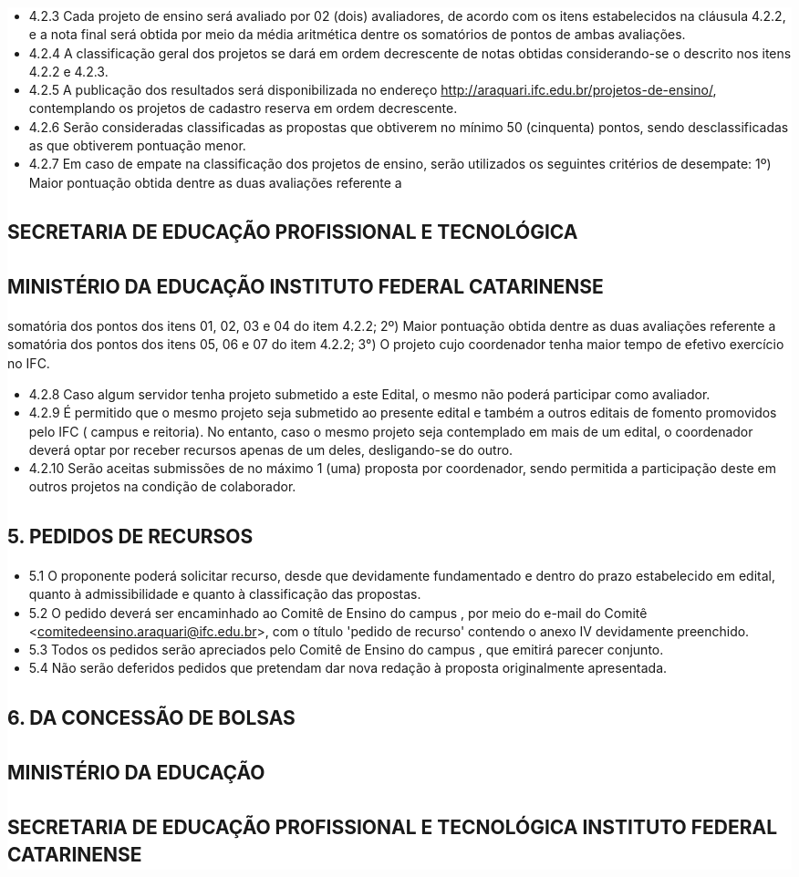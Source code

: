 - 4.2.3 Cada projeto de ensino será avaliado por 02 (dois) avaliadores, de acordo com os itens estabelecidos na cláusula 4.2.2, e a nota final será obtida por meio da média aritmética dentre os somatórios de pontos de ambas avaliações.
- 4.2.4 A classificação geral dos projetos se dará em ordem decrescente de notas obtidas considerando-se o descrito nos itens 4.2.2 e 4.2.3.
- 4.2.5 A publicação dos resultados será disponibilizada no endereço http://araquari.ifc.edu.br/projetos-de-ensino/, contemplando os projetos de cadastro reserva em ordem decrescente.
- 4.2.6 Serão consideradas classificadas as propostas que obtiverem no mínimo 50 (cinquenta) pontos, sendo desclassificadas as que obtiverem pontuação menor.
- 4.2.7 Em caso de empate na classificação dos projetos de ensino, serão utilizados os seguintes critérios de desempate: 1º) Maior pontuação obtida dentre as duas avaliações referente a



## SECRETARIA DE EDUCAÇÃO PROFISSIONAL E TECNOLÓGICA

## MINISTÉRIO DA EDUCAÇÃO INSTITUTO FEDERAL CATARINENSE

somatória dos pontos dos itens 01, 02, 03 e 04 do item 4.2.2; 2º) Maior pontuação obtida dentre as duas avaliações referente a somatória dos pontos dos itens 05, 06 e 07 do item 4.2.2; 3°) O projeto cujo coordenador tenha maior tempo de efetivo exercício no IFC.

- 4.2.8 Caso algum servidor tenha projeto submetido a este Edital, o mesmo não poderá participar como avaliador.
- 4.2.9 É permitido que o mesmo projeto seja submetido ao presente edital e também a outros editais de fomento promovidos pelo IFC ( campus e reitoria). No entanto, caso o mesmo projeto seja contemplado em mais de um edital, o coordenador deverá optar por receber recursos apenas de um deles, desligando-se do outro.
- 4.2.10 Serão aceitas submissões de no máximo 1 (uma) proposta por coordenador, sendo permitida a participação deste em outros projetos na condição de colaborador.

## 5. PEDIDOS DE RECURSOS

- 5.1 O proponente poderá solicitar recurso, desde que devidamente fundamentado e dentro do prazo estabelecido em edital, quanto à admissibilidade e quanto à classificação das propostas.
- 5.2 O pedido deverá ser encaminhado ao Comitê de Ensino do campus , por meio do e-mail do Comitê &lt;comitedeensino.araquari@ifc.edu.br&gt;, com o título 'pedido de recurso' contendo o anexo IV devidamente preenchido.
- 5.3 Todos os pedidos serão apreciados pelo Comitê de Ensino do campus , que emitirá parecer conjunto.
- 5.4 Não serão deferidos pedidos que pretendam dar nova redação à proposta originalmente apresentada.

## 6. DA CONCESSÃO DE BOLSAS



## MINISTÉRIO DA EDUCAÇÃO

## SECRETARIA DE EDUCAÇÃO PROFISSIONAL E TECNOLÓGICA INSTITUTO FEDERAL CATARINENSE
